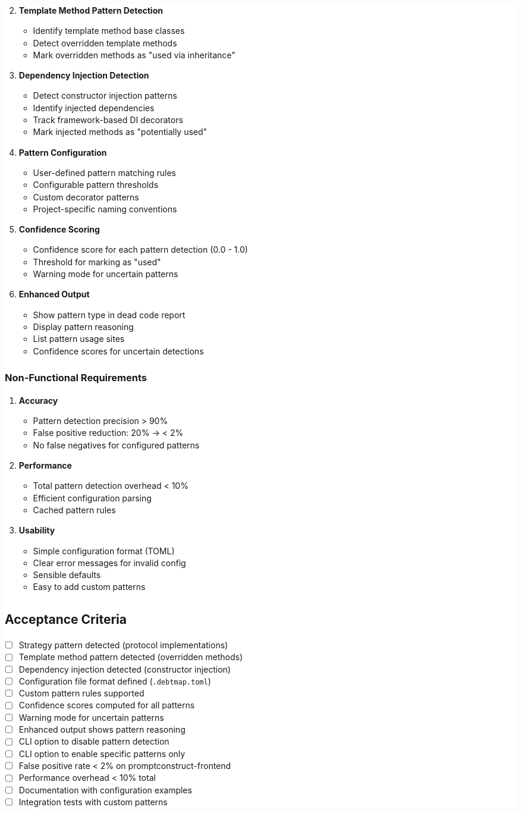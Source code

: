 2. **Template Method Pattern Detection**
   - Identify template method base classes
   - Detect overridden template methods
   - Mark overridden methods as "used via inheritance"

3. **Dependency Injection Detection**
   - Detect constructor injection patterns
   - Identify injected dependencies
   - Track framework-based DI decorators
   - Mark injected methods as "potentially used"

4. **Pattern Configuration**
   - User-defined pattern matching rules
   - Configurable pattern thresholds
   - Custom decorator patterns
   - Project-specific naming conventions

5. **Confidence Scoring**
   - Confidence score for each pattern detection (0.0 - 1.0)
   - Threshold for marking as "used"
   - Warning mode for uncertain patterns

6. **Enhanced Output**
   - Show pattern type in dead code report
   - Display pattern reasoning
   - List pattern usage sites
   - Confidence scores for uncertain detections

### Non-Functional Requirements

1. **Accuracy**
   - Pattern detection precision > 90%
   - False positive reduction: 20% → < 2%
   - No false negatives for configured patterns

2. **Performance**
   - Total pattern detection overhead < 10%
   - Efficient configuration parsing
   - Cached pattern rules

3. **Usability**
   - Simple configuration format (TOML)
   - Clear error messages for invalid config
   - Sensible defaults
   - Easy to add custom patterns

## Acceptance Criteria

- [ ] Strategy pattern detected (protocol implementations)
- [ ] Template method pattern detected (overridden methods)
- [ ] Dependency injection detected (constructor injection)
- [ ] Configuration file format defined (`.debtmap.toml`)
- [ ] Custom pattern rules supported
- [ ] Confidence scores computed for all patterns
- [ ] Warning mode for uncertain patterns
- [ ] Enhanced output shows pattern reasoning
- [ ] CLI option to disable pattern detection
- [ ] CLI option to enable specific patterns only
- [ ] False positive rate < 2% on promptconstruct-frontend
- [ ] Performance overhead < 10% total
- [ ] Documentation with configuration examples
- [ ] Integration tests with custom patterns
